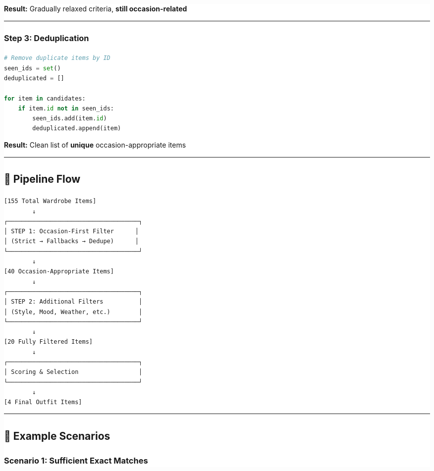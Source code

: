 **Result:** Gradually relaxed criteria, **still occasion-related**

---

### **Step 3: Deduplication**

```python
# Remove duplicate items by ID
seen_ids = set()
deduplicated = []

for item in candidates:
    if item.id not in seen_ids:
        seen_ids.add(item.id)
        deduplicated.append(item)
```

**Result:** Clean list of **unique** occasion-appropriate items

---

## 🔄 Pipeline Flow

```
[155 Total Wardrobe Items]
        ↓
┌─────────────────────────────────────┐
│ STEP 1: Occasion-First Filter      │
│ (Strict → Fallbacks → Dedupe)      │
└─────────────────────────────────────┘
        ↓
[40 Occasion-Appropriate Items]
        ↓
┌─────────────────────────────────────┐
│ STEP 2: Additional Filters          │
│ (Style, Mood, Weather, etc.)        │
└─────────────────────────────────────┘
        ↓
[20 Fully Filtered Items]
        ↓
┌─────────────────────────────────────┐
│ Scoring & Selection                 │
└─────────────────────────────────────┘
        ↓
[4 Final Outfit Items]
```

---

## 📝 Example Scenarios

### **Scenario 1: Sufficient Exact Matches**
